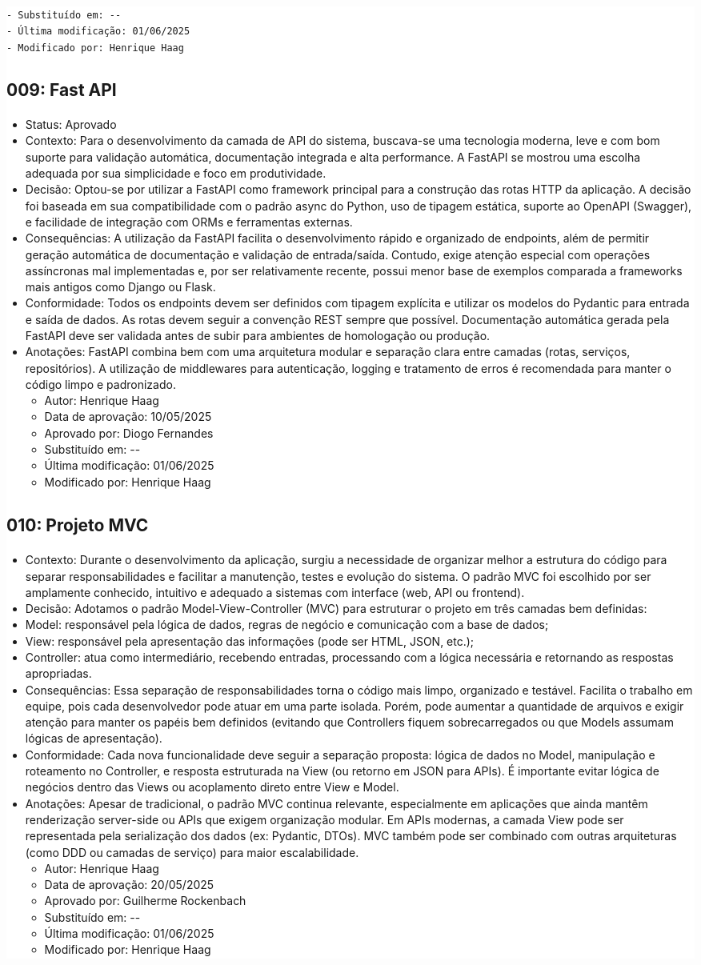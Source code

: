     - Substituído em: --
    - Última modificação: 01/06/2025
    - Modificado por: Henrique Haag

## 009: Fast API
- Status: Aprovado
- Contexto: Para o desenvolvimento da camada de API do sistema, buscava-se uma tecnologia moderna, leve e com bom suporte para validação automática, documentação integrada e alta performance. A FastAPI se mostrou uma escolha adequada por sua simplicidade e foco em produtividade.
- Decisão: Optou-se por utilizar a FastAPI como framework principal para a construção das rotas HTTP da aplicação. A decisão foi baseada em sua compatibilidade com o padrão async do Python, uso de tipagem estática, suporte ao OpenAPI (Swagger), e facilidade de integração com ORMs e ferramentas externas.
- Consequências: A utilização da FastAPI facilita o desenvolvimento rápido e organizado de endpoints, além de permitir geração automática de documentação e validação de entrada/saída. Contudo, exige atenção especial com operações assíncronas mal implementadas e, por ser relativamente recente, possui menor base de exemplos comparada a frameworks mais antigos como Django ou Flask.
- Conformidade: Todos os endpoints devem ser definidos com tipagem explícita e utilizar os modelos do Pydantic para entrada e saída de dados. As rotas devem seguir a convenção REST sempre que possível. Documentação automática gerada pela FastAPI deve ser validada antes de subir para ambientes de homologação ou produção.
- Anotações: FastAPI combina bem com uma arquitetura modular e separação clara entre camadas (rotas, serviços, repositórios). A utilização de middlewares para autenticação, logging e tratamento de erros é recomendada para manter o código limpo e padronizado.
    - Autor: Henrique Haag
    - Data de aprovação: 10/05/2025
    - Aprovado por: Diogo Fernandes
    - Substituído em: --
    - Última modificação: 01/06/2025
    - Modificado por: Henrique Haag

## 010: Projeto MVC
- Contexto: Durante o desenvolvimento da aplicação, surgiu a necessidade de organizar melhor a estrutura do código para separar responsabilidades e facilitar a manutenção, testes e evolução do sistema. O padrão MVC foi escolhido por ser amplamente conhecido, intuitivo e adequado a sistemas com interface (web, API ou frontend).
- Decisão: Adotamos o padrão Model-View-Controller (MVC) para estruturar o projeto em três camadas bem definidas:
- Model: responsável pela lógica de dados, regras de negócio e comunicação com a base de dados;
- View: responsável pela apresentação das informações (pode ser HTML, JSON, etc.);
- Controller: atua como intermediário, recebendo entradas, processando com a lógica necessária e retornando as respostas apropriadas.
- Consequências: Essa separação de responsabilidades torna o código mais limpo, organizado e testável. Facilita o trabalho em equipe, pois cada desenvolvedor pode atuar em uma parte isolada. Porém, pode aumentar a quantidade de arquivos e exigir atenção para manter os papéis bem definidos (evitando que Controllers fiquem sobrecarregados ou que Models assumam lógicas de apresentação).
- Conformidade: Cada nova funcionalidade deve seguir a separação proposta: lógica de dados no Model, manipulação e roteamento no Controller, e resposta estruturada na View (ou retorno em JSON para APIs). É importante evitar lógica de negócios dentro das Views ou acoplamento direto entre View e Model.
- Anotações: Apesar de tradicional, o padrão MVC continua relevante, especialmente em aplicações que ainda mantêm renderização server-side ou APIs que exigem organização modular. Em APIs modernas, a camada View pode ser representada pela serialização dos dados (ex: Pydantic, DTOs). MVC também pode ser combinado com outras arquiteturas (como DDD ou camadas de serviço) para maior escalabilidade.
    - Autor: Henrique Haag
    - Data de aprovação: 20/05/2025
    - Aprovado por: Guilherme Rockenbach
    - Substituído em: --
    - Última modificação: 01/06/2025
    - Modificado por: Henrique Haag

